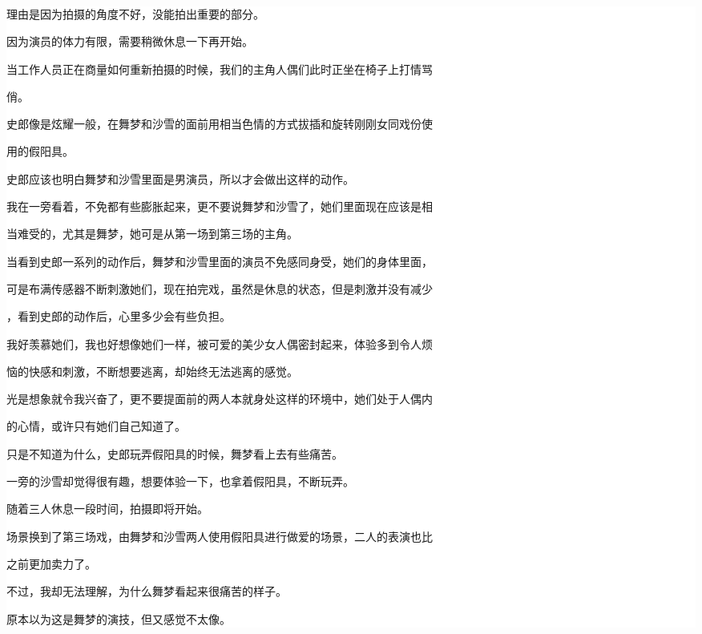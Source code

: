 理由是因为拍摄的角度不好，没能拍出重要的部分。



因为演员的体力有限，需要稍微休息一下再开始。





当工作人员正在商量如何重新拍摄的时候，我们的主角人偶们此时正坐在椅子上打情骂

俏。



史郎像是炫耀一般，在舞梦和沙雪的面前用相当色情的方式拔插和旋转刚刚女同戏份使

用的假阳具。





史郎应该也明白舞梦和沙雪里面是男演员，所以才会做出这样的动作。





我在一旁看着，不免都有些膨胀起来，更不要说舞梦和沙雪了，她们里面现在应该是相

当难受的，尤其是舞梦，她可是从第一场到第三场的主角。



当看到史郎一系列的动作后，舞梦和沙雪里面的演员不免感同身受，她们的身体里面，

可是布满传感器不断刺激她们，现在拍完戏，虽然是休息的状态，但是刺激并没有减少

，看到史郎的动作后，心里多少会有些负担。

我好羡慕她们，我也好想像她们一样，被可爱的美少女人偶密封起来，体验多到令人烦

恼的快感和刺激，不断想要逃离，却始终无法逃离的感觉。



光是想象就令我兴奋了，更不要提面前的两人本就身处这样的环境中，她们处于人偶内

的心情，或许只有她们自己知道了。



只是不知道为什么，史郎玩弄假阳具的时候，舞梦看上去有些痛苦。



一旁的沙雪却觉得很有趣，想要体验一下，也拿着假阳具，不断玩弄。

随着三人休息一段时间，拍摄即将开始。

场景换到了第三场戏，由舞梦和沙雪两人使用假阳具进行做爱的场景，二人的表演也比

之前更加卖力了。

不过，我却无法理解，为什么舞梦看起来很痛苦的样子。



原本以为这是舞梦的演技，但又感觉不太像。



